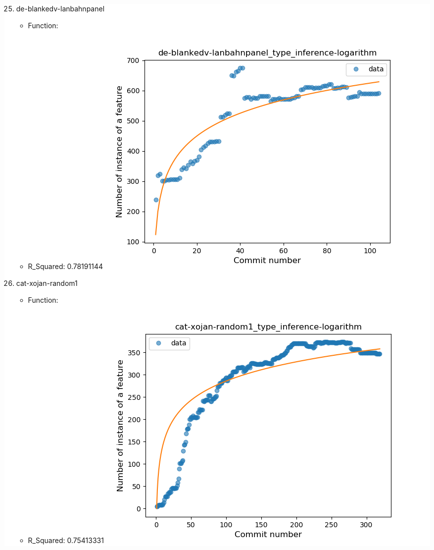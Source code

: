 25. de-blankedv-lanbahnpanel

	*  Function: ![equation](http://latex.codecogs.com/svg.latex?108.822165%5Clog_%7B2.721177%7D%28x%29%20&plus;%20123.817564)
	* R_Squared: 0.78191144
 ![de-blankedv-lanbahnpaneltype_inference](../plots/de-blankedv-lanbahnpanel_type_inference_T6.png)

26. cat-xojan-random1

	*  Function: ![equation](http://latex.codecogs.com/svg.latex?62.873081%5Clog_%7B2.754191%7D%28x%29%20&plus;%200.0)
	* R_Squared: 0.75413331
 ![cat-xojan-random1type_inference](../plots/cat-xojan-random1_type_inference_T6.png)
